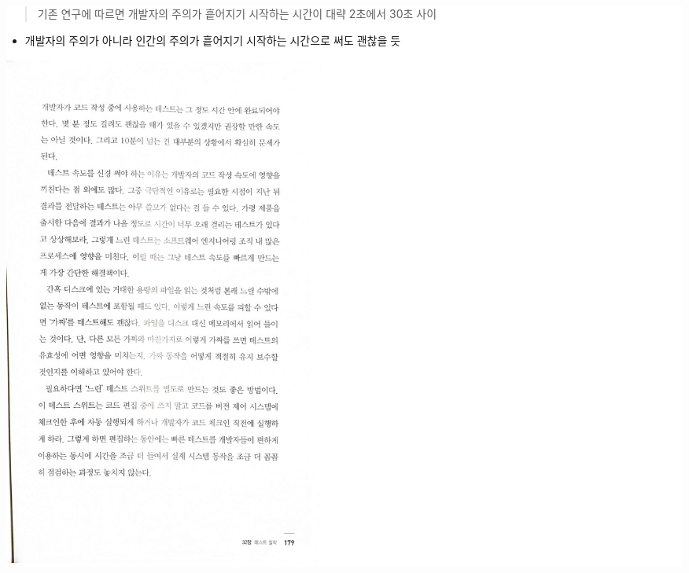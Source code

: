 > 기존 연구에 따르면 개발자의 주의가 흩어지기 시작하는 시간이 대략 2초에서 30초 사이
* 개발자의 주의가 아니라 인간의 주의가 흩어지기 시작하는 시간으로 써도 괜찮을 듯

<img src="simple_software/38.jpg" alt="" width="400"/>
